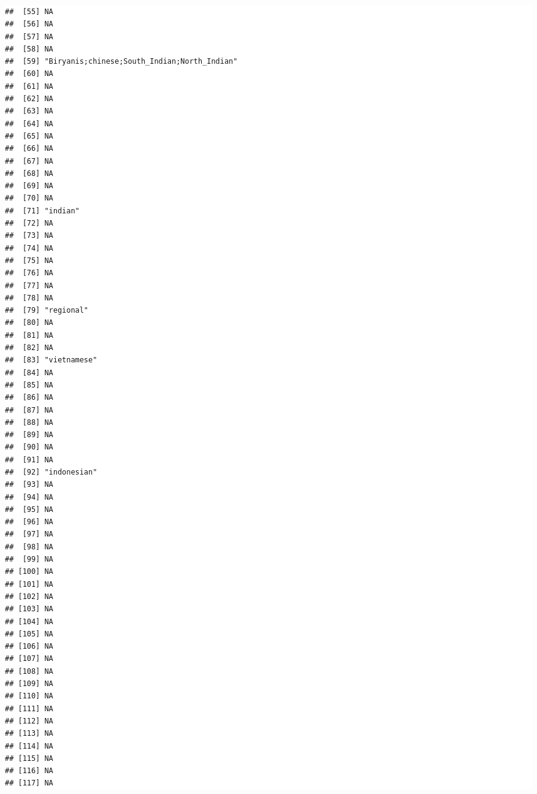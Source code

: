 ```
##  [55] NA                                          
##  [56] NA                                          
##  [57] NA                                          
##  [58] NA                                          
##  [59] "Biryanis;chinese;South_Indian;North_Indian"
##  [60] NA                                          
##  [61] NA                                          
##  [62] NA                                          
##  [63] NA                                          
##  [64] NA                                          
##  [65] NA                                          
##  [66] NA                                          
##  [67] NA                                          
##  [68] NA                                          
##  [69] NA                                          
##  [70] NA                                          
##  [71] "indian"                                    
##  [72] NA                                          
##  [73] NA                                          
##  [74] NA                                          
##  [75] NA                                          
##  [76] NA                                          
##  [77] NA                                          
##  [78] NA                                          
##  [79] "regional"                                  
##  [80] NA                                          
##  [81] NA                                          
##  [82] NA                                          
##  [83] "vietnamese"                                
##  [84] NA                                          
##  [85] NA                                          
##  [86] NA                                          
##  [87] NA                                          
##  [88] NA                                          
##  [89] NA                                          
##  [90] NA                                          
##  [91] NA                                          
##  [92] "indonesian"                                
##  [93] NA                                          
##  [94] NA                                          
##  [95] NA                                          
##  [96] NA                                          
##  [97] NA                                          
##  [98] NA                                          
##  [99] NA                                          
## [100] NA                                          
## [101] NA                                          
## [102] NA                                          
## [103] NA                                          
## [104] NA                                          
## [105] NA                                          
## [106] NA                                          
## [107] NA                                          
## [108] NA                                          
## [109] NA                                          
## [110] NA                                          
## [111] NA                                          
## [112] NA                                          
## [113] NA                                          
## [114] NA                                          
## [115] NA                                          
## [116] NA                                          
## [117] NA                                          
```